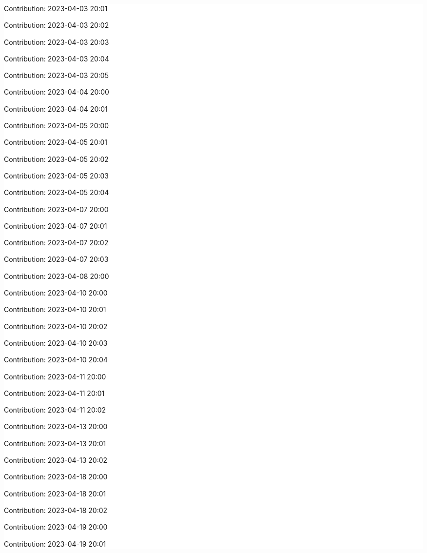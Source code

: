 Contribution: 2023-04-03 20:01

Contribution: 2023-04-03 20:02

Contribution: 2023-04-03 20:03

Contribution: 2023-04-03 20:04

Contribution: 2023-04-03 20:05

Contribution: 2023-04-04 20:00

Contribution: 2023-04-04 20:01

Contribution: 2023-04-05 20:00

Contribution: 2023-04-05 20:01

Contribution: 2023-04-05 20:02

Contribution: 2023-04-05 20:03

Contribution: 2023-04-05 20:04

Contribution: 2023-04-07 20:00

Contribution: 2023-04-07 20:01

Contribution: 2023-04-07 20:02

Contribution: 2023-04-07 20:03

Contribution: 2023-04-08 20:00

Contribution: 2023-04-10 20:00

Contribution: 2023-04-10 20:01

Contribution: 2023-04-10 20:02

Contribution: 2023-04-10 20:03

Contribution: 2023-04-10 20:04

Contribution: 2023-04-11 20:00

Contribution: 2023-04-11 20:01

Contribution: 2023-04-11 20:02

Contribution: 2023-04-13 20:00

Contribution: 2023-04-13 20:01

Contribution: 2023-04-13 20:02

Contribution: 2023-04-18 20:00

Contribution: 2023-04-18 20:01

Contribution: 2023-04-18 20:02

Contribution: 2023-04-19 20:00

Contribution: 2023-04-19 20:01
